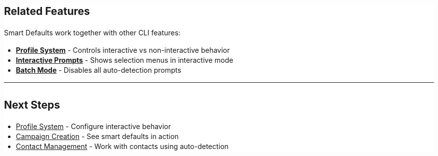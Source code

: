 
## Related Features

Smart Defaults work together with other CLI features:

- **[Profile System](./profile-system.md)** - Controls interactive vs non-interactive behavior
- **[Interactive Prompts](./profile-system.md#interactive-prompts)** - Shows selection menus in interactive mode
- **[Batch Mode](../01-getting-started/configuration.md#global-flags)** - Disables all auto-detection prompts

---

## Next Steps

- [Profile System](./profile-system.md) - Configure interactive behavior
- [Campaign Creation](../04-campaign-management/campaigns-basics.md) - See smart defaults in action
- [Contact Management](../05-contact-management/contacts.md) - Work with contacts using auto-detection

